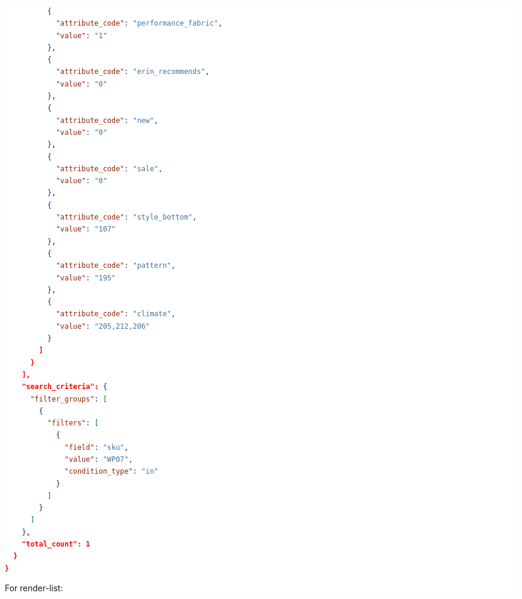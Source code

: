 ```json
          {
            "attribute_code": "performance_fabric",
            "value": "1"
          },
          {
            "attribute_code": "erin_recommends",
            "value": "0"
          },
          {
            "attribute_code": "new",
            "value": "0"
          },
          {
            "attribute_code": "sale",
            "value": "0"
          },
          {
            "attribute_code": "style_bottom",
            "value": "107"
          },
          {
            "attribute_code": "pattern",
            "value": "195"
          },
          {
            "attribute_code": "climate",
            "value": "205,212,206"
          }
        ]
      }
    ],
    "search_criteria": {
      "filter_groups": [
        {
          "filters": [
            {
              "field": "sku",
              "value": "WP07",
              "condition_type": "in"
            }
          ]
        }
      ]
    },
    "total_count": 1
  }
}
```

For render-list:
